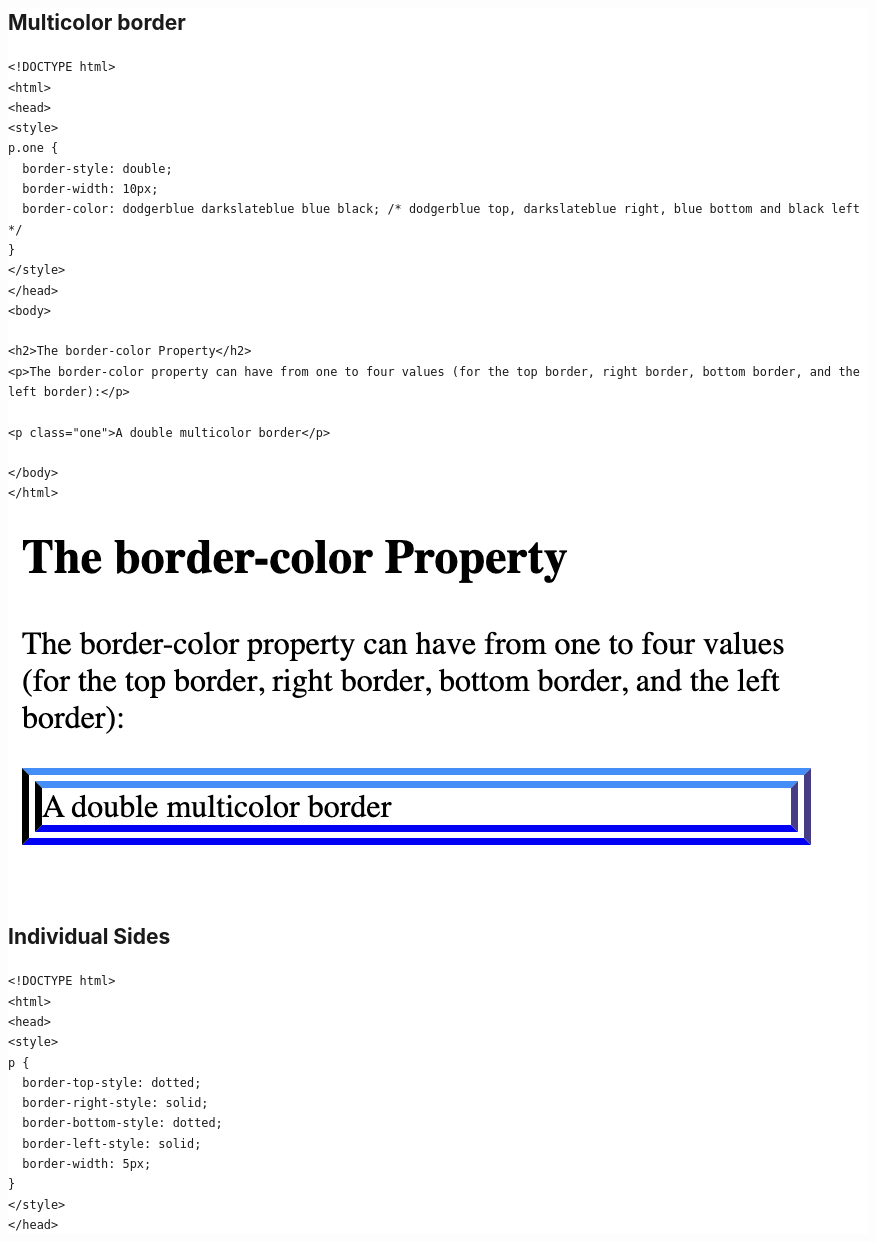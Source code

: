 
## Multicolor border

```
<!DOCTYPE html>
<html>
<head>
<style>
p.one {
  border-style: double;
  border-width: 10px;
  border-color: dodgerblue darkslateblue blue black; /* dodgerblue top, darkslateblue right, blue bottom and black left */
}
</style>
</head>
<body>

<h2>The border-color Property</h2>
<p>The border-color property can have from one to four values (for the top border, right border, bottom border, and the left border):</p>

<p class="one">A double multicolor border</p>

</body>
</html>
```
![Alt text](doc-files/b5.png)

## Individual Sides

```
<!DOCTYPE html>
<html>
<head>
<style>
p {
  border-top-style: dotted;
  border-right-style: solid;
  border-bottom-style: dotted;
  border-left-style: solid;
  border-width: 5px;
}
</style>
</head>
```